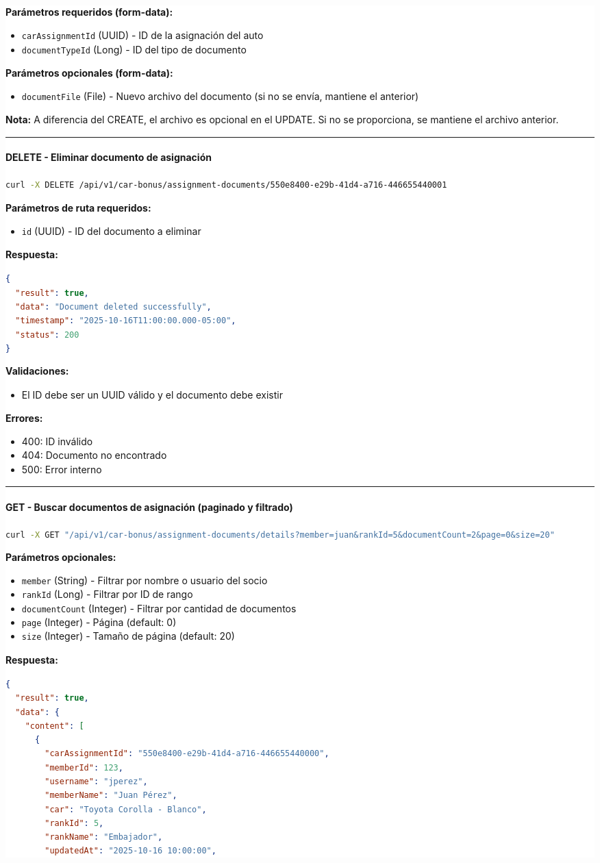 **Parámetros requeridos (form-data):**
- `carAssignmentId` (UUID) - ID de la asignación del auto
- `documentTypeId` (Long) - ID del tipo de documento

**Parámetros opcionales (form-data):**
- `documentFile` (File) - Nuevo archivo del documento (si no se envía, mantiene el anterior)

**Nota:** A diferencia del CREATE, el archivo es opcional en el UPDATE. Si no se proporciona, se mantiene el archivo anterior.

---

#### DELETE - Eliminar documento de asignación
```bash
curl -X DELETE /api/v1/car-bonus/assignment-documents/550e8400-e29b-41d4-a716-446655440001
```

**Parámetros de ruta requeridos:**
- `id` (UUID) - ID del documento a eliminar

**Respuesta:**
```json
{
  "result": true,
  "data": "Document deleted successfully",
  "timestamp": "2025-10-16T11:00:00.000-05:00",
  "status": 200
}
```

**Validaciones:**
- El ID debe ser un UUID válido y el documento debe existir

**Errores:**
- 400: ID inválido
- 404: Documento no encontrado
- 500: Error interno

---

#### GET - Buscar documentos de asignación (paginado y filtrado)
```bash
curl -X GET "/api/v1/car-bonus/assignment-documents/details?member=juan&rankId=5&documentCount=2&page=0&size=20"
```

**Parámetros opcionales:**
- `member` (String) - Filtrar por nombre o usuario del socio
- `rankId` (Long) - Filtrar por ID de rango
- `documentCount` (Integer) - Filtrar por cantidad de documentos
- `page` (Integer) - Página (default: 0)
- `size` (Integer) - Tamaño de página (default: 20)

**Respuesta:**
```json
{
  "result": true,
  "data": {
    "content": [
      {
        "carAssignmentId": "550e8400-e29b-41d4-a716-446655440000",
        "memberId": 123,
        "username": "jperez",
        "memberName": "Juan Pérez",
        "car": "Toyota Corolla - Blanco",
        "rankId": 5,
        "rankName": "Embajador",
        "updatedAt": "2025-10-16 10:00:00",
```